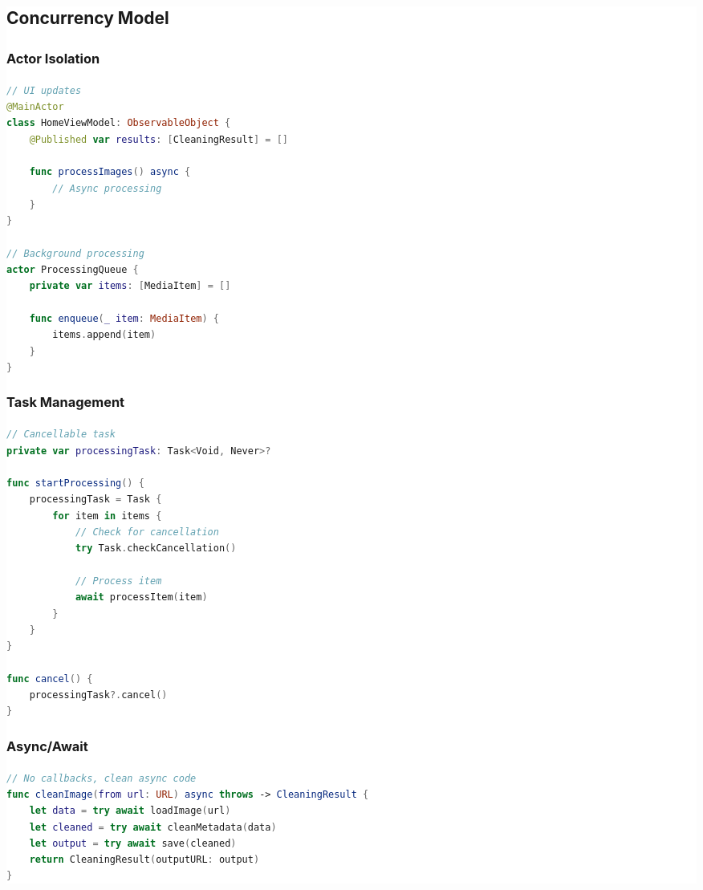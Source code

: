 ## Concurrency Model

### Actor Isolation

```swift
// UI updates
@MainActor
class HomeViewModel: ObservableObject {
    @Published var results: [CleaningResult] = []
    
    func processImages() async {
        // Async processing
    }
}

// Background processing
actor ProcessingQueue {
    private var items: [MediaItem] = []
    
    func enqueue(_ item: MediaItem) {
        items.append(item)
    }
}
```

### Task Management

```swift
// Cancellable task
private var processingTask: Task<Void, Never>?

func startProcessing() {
    processingTask = Task {
        for item in items {
            // Check for cancellation
            try Task.checkCancellation()
            
            // Process item
            await processItem(item)
        }
    }
}

func cancel() {
    processingTask?.cancel()
}
```

### Async/Await

```swift
// No callbacks, clean async code
func cleanImage(from url: URL) async throws -> CleaningResult {
    let data = try await loadImage(url)
    let cleaned = try await cleanMetadata(data)
    let output = try await save(cleaned)
    return CleaningResult(outputURL: output)
}
```
